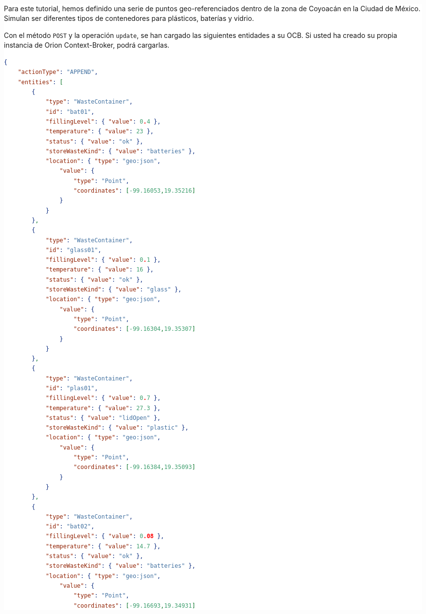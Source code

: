 

Para este tutorial, hemos definido una serie de puntos geo-referenciados dentro de la zona de Coyoacán en la Ciudad de México.  Simulan ser diferentes tipos de contenedores para plásticos, baterías y vidrio.

Con el método `POST` y la operación `update`, se han cargado las siguientes entidades a su OCB.  Si usted ha creado su propia instancia de Orion Context-Broker, podrá cargarlas.

```json
{
	"actionType": "APPEND",
	"entities": [
		{
			"type": "WasteContainer",
			"id": "bat01",
			"fillingLevel": { "value": 0.4 },
			"temperature": { "value": 23 },
			"status": { "value": "ok" },
			"storeWasteKind": { "value": "batteries" },
			"location": { "type": "geo:json",
				"value": {
					"type": "Point",
				    "coordinates": [-99.16053,19.35216]
			    }
			}
		},
		{
			"type": "WasteContainer",
			"id": "glass01",
			"fillingLevel": { "value": 0.1 },
			"temperature": { "value": 16 },
			"status": { "value": "ok" },
			"storeWasteKind": { "value": "glass" },
			"location": { "type": "geo:json",
				"value": {
					"type": "Point",
				    "coordinates": [-99.16304,19.35307]
			    }
			}
		},
		{
			"type": "WasteContainer",
			"id": "plas01",
			"fillingLevel": { "value": 0.7 },
			"temperature": { "value": 27.3 },
			"status": { "value": "lidOpen" },
			"storeWasteKind": { "value": "plastic" },
			"location": { "type": "geo:json",
				"value": {
					"type": "Point",
				    "coordinates": [-99.16384,19.35093]
			    }
			}
		},
		{
			"type": "WasteContainer",
			"id": "bat02",
			"fillingLevel": { "value": 0.08 },
			"temperature": { "value": 14.7 },
			"status": { "value": "ok" },
			"storeWasteKind": { "value": "batteries" },
			"location": { "type": "geo:json",
				"value": {
					"type": "Point",
				    "coordinates": [-99.16693,19.34931]
```